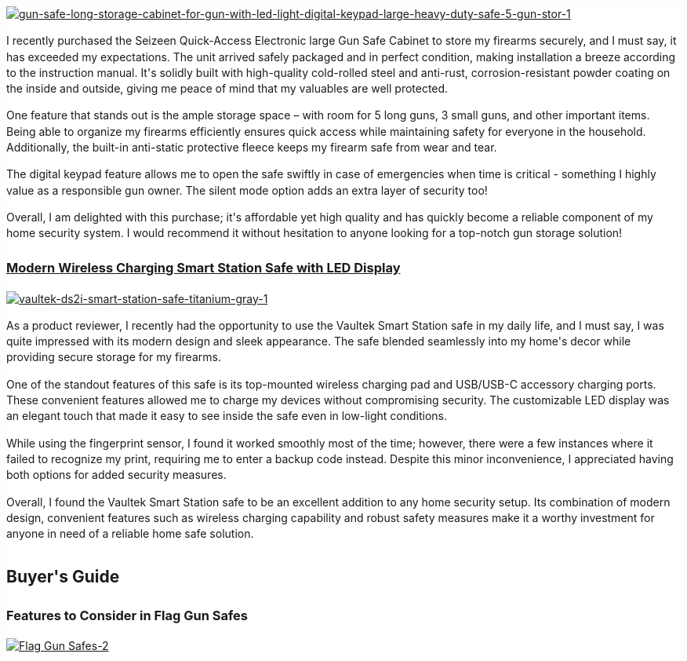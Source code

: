 <div class="image"><a href="https://serp.ly/@universityofguns/amazon/flag-gun-safes?utm_source=universityofguns&utm_medium=website&utm_campaign=universityofguns.com&utm_content=flag-gun-safes&utm_term=gun-safe-long-storage-cabinet-for-gun-with-led-light-digital-keypad-large-heavy-duty-safe-5-gun-stor-1"><img alt="gun-safe-long-storage-cabinet-for-gun-with-led-light-digital-keypad-large-heavy-duty-safe-5-gun-stor-1" src="https://imagedelivery.net/vy2bglCGN6hEeWOnSe2c7A/gun-safe-long-storage-cabinet-for-gun-with-led-light-digital-keypad-large-heavy-duty-safe-5-gun-stor-1/public"/></a></div>

I recently purchased the Seizeen Quick-Access Electronic large Gun Safe Cabinet to store my firearms securely, and I must say, it has exceeded my expectations. The unit arrived safely packaged and in perfect condition, making installation a breeze according to the instruction manual. It's solidly built with high-quality cold-rolled steel and anti-rust, corrosion-resistant powder coating on the inside and outside, giving me peace of mind that my valuables are well protected.

One feature that stands out is the ample storage space – with room for 5 long guns, 3 small guns, and other important items. Being able to organize my firearms efficiently ensures quick access while maintaining safety for everyone in the household. Additionally, the built-in anti-static protective fleece keeps my firearm safe from wear and tear.

The digital keypad feature allows me to open the safe swiftly in case of emergencies when time is critical - something I highly value as a responsible gun owner. The silent mode option adds an extra layer of security too!

Overall, I am delighted with this purchase; it's affordable yet high quality and has quickly become a reliable component of my home security system. I would recommend it without hesitation to anyone looking for a top-notch gun storage solution!

### [Modern Wireless Charging Smart Station Safe with LED Display](https://serp.ly/@universityofguns/amazon/flag-gun-safes?utm_source=universityofguns&utm_medium=website&utm_campaign=universityofguns.com&utm_content=flag-gun-safes&utm_term=modern-wireless-charging-smart-station-safe-with-led-display)

<div class="image"><a href="https://serp.ly/@universityofguns/amazon/flag-gun-safes?utm_source=universityofguns&utm_medium=website&utm_campaign=universityofguns.com&utm_content=flag-gun-safes&utm_term=vaultek-ds2i-smart-station-safe-titanium-gray-1"><img alt="vaultek-ds2i-smart-station-safe-titanium-gray-1" src="https://imagedelivery.net/vy2bglCGN6hEeWOnSe2c7A/vaultek-ds2i-smart-station-safe-titanium-gray-1/public"/></a></div>

As a product reviewer, I recently had the opportunity to use the Vaultek Smart Station safe in my daily life, and I must say, I was quite impressed with its modern design and sleek appearance. The safe blended seamlessly into my home's decor while providing secure storage for my firearms.

One of the standout features of this safe is its top-mounted wireless charging pad and USB/USB-C accessory charging ports. These convenient features allowed me to charge my devices without compromising security. The customizable LED display was an elegant touch that made it easy to see inside the safe even in low-light conditions.

While using the fingerprint sensor, I found it worked smoothly most of the time; however, there were a few instances where it failed to recognize my print, requiring me to enter a backup code instead. Despite this minor inconvenience, I appreciated having both options for added security measures.

Overall, I found the Vaultek Smart Station safe to be an excellent addition to any home security setup. Its combination of modern design, convenient features such as wireless charging capability and robust safety measures make it a worthy investment for anyone in need of a reliable home safe solution.

## Buyer's Guide

### Features to Consider in Flag Gun Safes

<div><a href="https://serp.ly/@universityofguns/amazon/flag-gun-safes?utm_source=universityofguns&utm_medium=website&utm_campaign=universityofguns.com&utm_content=flag-gun-safes&utm_term=flag-gun-safes-2"><img src="https://imagedelivery.net/vy2bglCGN6hEeWOnSe2c7A/Flag+Gun+Safes-2/public" alt="Flag Gun Safes-2"></a></div>
